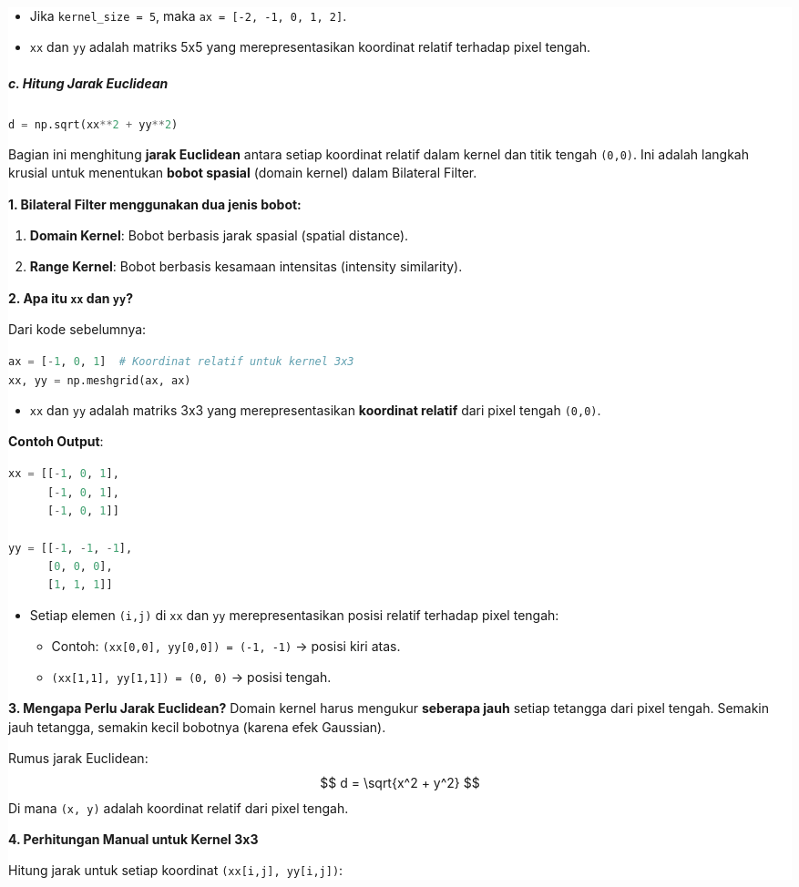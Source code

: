   - Jika `kernel_size = 5`, maka `ax = [-2, -1, 0, 1, 2]`.

  - `xx` dan `yy` adalah matriks 5x5 yang merepresentasikan koordinat relatif terhadap pixel tengah.

##### **c. Hitung Jarak Euclidean**
```python
d = np.sqrt(xx**2 + yy**2)
```
Bagian ini menghitung **jarak Euclidean** antara setiap koordinat relatif dalam kernel dan titik tengah `(0,0)`. Ini adalah langkah krusial untuk menentukan **bobot spasial** (domain kernel) dalam Bilateral Filter.

**1. Bilateral Filter menggunakan dua jenis bobot:**

1. **Domain Kernel**: Bobot berbasis jarak spasial (spatial distance).

2. **Range Kernel**: Bobot berbasis kesamaan intensitas (intensity similarity).

**2. Apa itu `xx` dan `yy`?**

Dari kode sebelumnya:
```python
ax = [-1, 0, 1]  # Koordinat relatif untuk kernel 3x3
xx, yy = np.meshgrid(ax, ax)
```

- `xx` dan `yy` adalah matriks 3x3 yang merepresentasikan **koordinat relatif** dari pixel tengah `(0,0)`.

**Contoh Output**:
```python
xx = [[-1, 0, 1],
      [-1, 0, 1],
      [-1, 0, 1]]

yy = [[-1, -1, -1],
      [0, 0, 0],
      [1, 1, 1]]
```

- Setiap elemen `(i,j)` di `xx` dan `yy` merepresentasikan posisi relatif terhadap pixel tengah:

  - Contoh: `(xx[0,0], yy[0,0]) = (-1, -1)` → posisi kiri atas.

  - `(xx[1,1], yy[1,1]) = (0, 0)` → posisi tengah.

**3. Mengapa Perlu Jarak Euclidean?**
Domain kernel harus mengukur **seberapa jauh** setiap tetangga dari pixel tengah. Semakin jauh tetangga, semakin kecil bobotnya (karena efek Gaussian).

Rumus jarak Euclidean:
$$
d = \sqrt{x^2 + y^2}
$$
Di mana `(x, y)` adalah koordinat relatif dari pixel tengah.

**4. Perhitungan Manual untuk Kernel 3x3**

Hitung jarak untuk setiap koordinat `(xx[i,j], yy[i,j])`:

